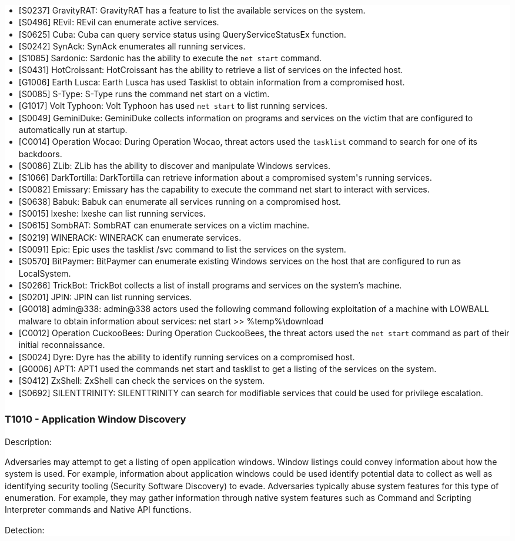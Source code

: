 - [S0237] GravityRAT: GravityRAT has a feature to list the available services on the system.
- [S0496] REvil: REvil can enumerate active services.
- [S0625] Cuba: Cuba can query service status using QueryServiceStatusEx function.
- [S0242] SynAck: SynAck enumerates all running services.
- [S1085] Sardonic: Sardonic has the ability to execute the `net start` command.
- [S0431] HotCroissant: HotCroissant has the ability to retrieve a list of services on the infected host.
- [G1006] Earth Lusca: Earth Lusca has used Tasklist to obtain information from a compromised host.
- [S0085] S-Type: S-Type runs the command net start on a victim.
- [G1017] Volt Typhoon: Volt Typhoon has used `net start` to list running services.
- [S0049] GeminiDuke: GeminiDuke collects information on programs and services on the victim that are configured to automatically run at startup.
- [C0014] Operation Wocao: During Operation Wocao, threat actors used the `tasklist` command to search for one of its backdoors.
- [S0086] ZLib: ZLib has the ability to discover and manipulate Windows services.
- [S1066] DarkTortilla: DarkTortilla can retrieve information about a compromised system's running services.
- [S0082] Emissary: Emissary has the capability to execute the command net start to interact with services.
- [S0638] Babuk: Babuk can enumerate all services running on a compromised host.
- [S0015] Ixeshe: Ixeshe can list running services.
- [S0615] SombRAT: SombRAT can enumerate services on a victim machine.
- [S0219] WINERACK: WINERACK can enumerate services.
- [S0091] Epic: Epic uses the tasklist /svc command to list the services on the system.
- [S0570] BitPaymer: BitPaymer can enumerate existing Windows services on the host that are configured to run as LocalSystem.
- [S0266] TrickBot: TrickBot collects a list of install programs and services on the system’s machine.
- [S0201] JPIN: JPIN can list running services.
- [G0018] admin@338: admin@338 actors used the following command following exploitation of a machine with LOWBALL malware to obtain information about services: net start >> %temp%\download
- [C0012] Operation CuckooBees: During Operation CuckooBees, the threat actors used the `net start` command as part of their initial reconnaissance.
- [S0024] Dyre: Dyre has the ability to identify running services on a compromised host.
- [G0006] APT1: APT1 used the commands net start and tasklist to get a listing of the services on the system.
- [S0412] ZxShell: ZxShell can check the services on the system.
- [S0692] SILENTTRINITY: SILENTTRINITY can search for modifiable services that could be used for privilege escalation.


### T1010 - Application Window Discovery

Description:

Adversaries may attempt to get a listing of open application windows. Window listings could convey information about how the system is used. For example, information about application windows could be used identify potential data to collect as well as identifying security tooling (Security Software Discovery) to evade. Adversaries typically abuse system features for this type of enumeration. For example, they may gather information through native system features such as Command and Scripting Interpreter commands and Native API functions.

Detection:
